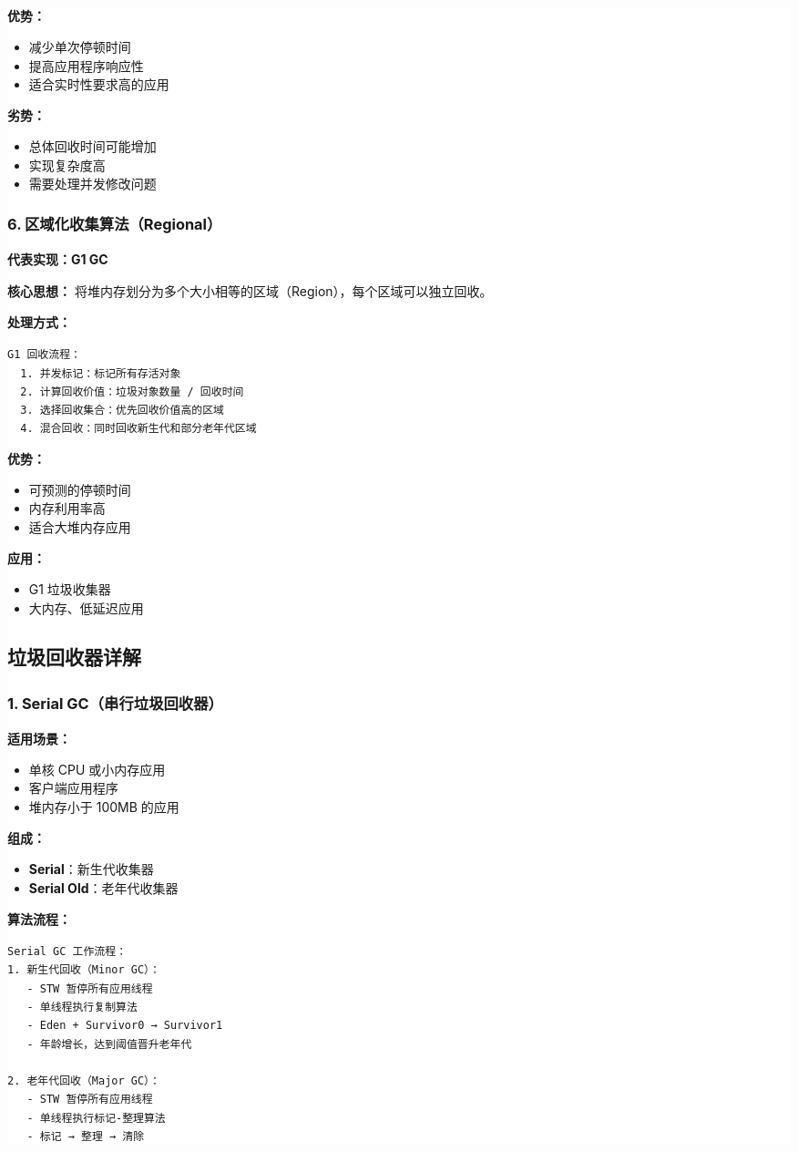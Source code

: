 **优势：**

- 减少单次停顿时间
- 提高应用程序响应性
- 适合实时性要求高的应用

**劣势：**

- 总体回收时间可能增加
- 实现复杂度高
- 需要处理并发修改问题

### 6. 区域化收集算法（Regional）

**代表实现：G1 GC**

**核心思想：**
将堆内存划分为多个大小相等的区域（Region），每个区域可以独立回收。

**处理方式：**
```
G1 回收流程：
  1. 并发标记：标记所有存活对象
  2. 计算回收价值：垃圾对象数量 / 回收时间
  3. 选择回收集合：优先回收价值高的区域
  4. 混合回收：同时回收新生代和部分老年代区域
```

**优势：**

- 可预测的停顿时间
- 内存利用率高
- 适合大堆内存应用

**应用：**

- G1 垃圾收集器
- 大内存、低延迟应用

## 垃圾回收器详解

### 1. Serial GC（串行垃圾回收器）

**适用场景：**

- 单核 CPU 或小内存应用
- 客户端应用程序
- 堆内存小于 100MB 的应用

**组成：**

- **Serial**：新生代收集器
- **Serial Old**：老年代收集器

**算法流程：**
```
Serial GC 工作流程：
1. 新生代回收（Minor GC）：
   - STW 暂停所有应用线程
   - 单线程执行复制算法
   - Eden + Survivor0 → Survivor1
   - 年龄增长，达到阈值晋升老年代
   
2. 老年代回收（Major GC）：
   - STW 暂停所有应用线程
   - 单线程执行标记-整理算法
   - 标记 → 整理 → 清除
```
